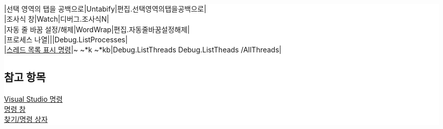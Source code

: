 |선택 영역의 탭을 공백으로|Untabify|편집.선택영역의탭을공백으로|  
|조사식 창|Watch|디버그.조사식N|  
|자동 줄 바꿈 설정\/해제|WordWrap|편집.자동줄바꿈설정해제|  
|프로세스 나열|&#124;|Debug.ListProcesses|  
|[스레드 목록 표시 명령](../../ide/reference/list-threads-command.md)|~ ~\*k ~\*kb|Debug.ListThreads Debug.ListTheads \/AllThreads|  
  
## 참고 항목  
 [Visual Studio 명령](../../ide/reference/visual-studio-commands.md)   
 [명령 창](../../ide/reference/command-window.md)   
 [찾기\/명령 상자](../../ide/find-command-box.md)